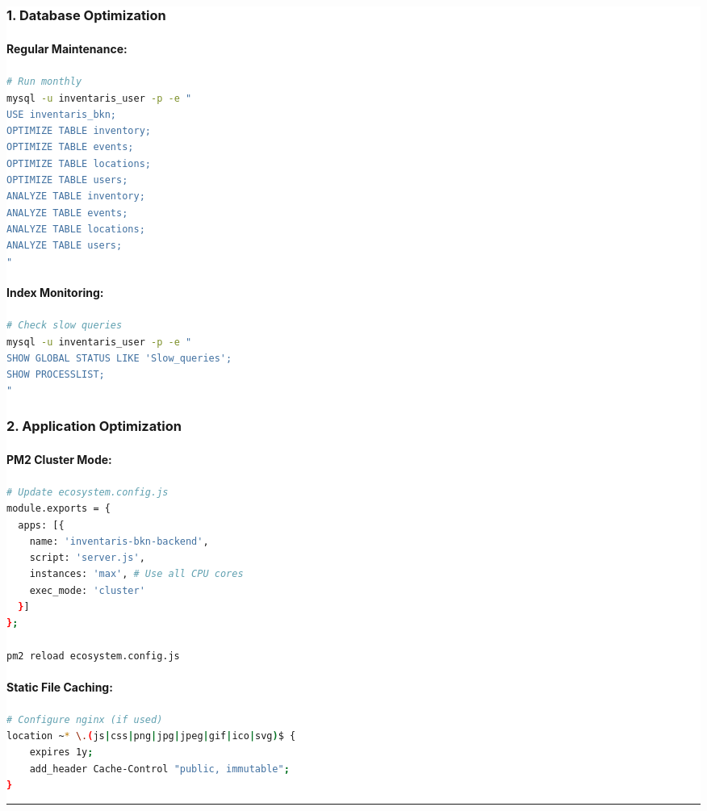 ### 1. Database Optimization

#### Regular Maintenance:
```bash
# Run monthly
mysql -u inventaris_user -p -e "
USE inventaris_bkn;
OPTIMIZE TABLE inventory;
OPTIMIZE TABLE events;
OPTIMIZE TABLE locations;
OPTIMIZE TABLE users;
ANALYZE TABLE inventory;
ANALYZE TABLE events;
ANALYZE TABLE locations;
ANALYZE TABLE users;
"
```

#### Index Monitoring:
```bash
# Check slow queries
mysql -u inventaris_user -p -e "
SHOW GLOBAL STATUS LIKE 'Slow_queries';
SHOW PROCESSLIST;
"
```

### 2. Application Optimization

#### PM2 Cluster Mode:
```bash
# Update ecosystem.config.js
module.exports = {
  apps: [{
    name: 'inventaris-bkn-backend',
    script: 'server.js',
    instances: 'max', # Use all CPU cores
    exec_mode: 'cluster'
  }]
};

pm2 reload ecosystem.config.js
```

#### Static File Caching:
```bash
# Configure nginx (if used)
location ~* \.(js|css|png|jpg|jpeg|gif|ico|svg)$ {
    expires 1y;
    add_header Cache-Control "public, immutable";
}
```

---
